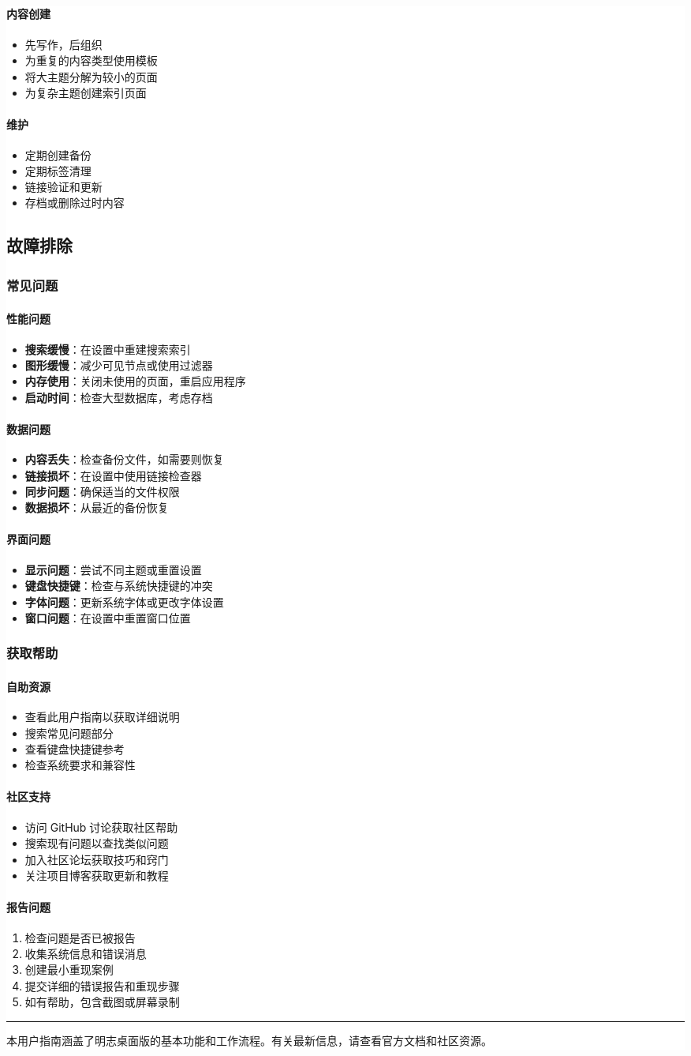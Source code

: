 #### 内容创建
- 先写作，后组织
- 为重复的内容类型使用模板
- 将大主题分解为较小的页面
- 为复杂主题创建索引页面

#### 维护
- 定期创建备份
- 定期标签清理
- 链接验证和更新
- 存档或删除过时内容

## 故障排除

### 常见问题

#### 性能问题
- **搜索缓慢**：在设置中重建搜索索引
- **图形缓慢**：减少可见节点或使用过滤器
- **内存使用**：关闭未使用的页面，重启应用程序
- **启动时间**：检查大型数据库，考虑存档

#### 数据问题
- **内容丢失**：检查备份文件，如需要则恢复
- **链接损坏**：在设置中使用链接检查器
- **同步问题**：确保适当的文件权限
- **数据损坏**：从最近的备份恢复

#### 界面问题
- **显示问题**：尝试不同主题或重置设置
- **键盘快捷键**：检查与系统快捷键的冲突
- **字体问题**：更新系统字体或更改字体设置
- **窗口问题**：在设置中重置窗口位置

### 获取帮助

#### 自助资源
- 查看此用户指南以获取详细说明
- 搜索常见问题部分
- 查看键盘快捷键参考
- 检查系统要求和兼容性

#### 社区支持
- 访问 GitHub 讨论获取社区帮助
- 搜索现有问题以查找类似问题
- 加入社区论坛获取技巧和窍门
- 关注项目博客获取更新和教程

#### 报告问题
1. 检查问题是否已被报告
2. 收集系统信息和错误消息
3. 创建最小重现案例
4. 提交详细的错误报告和重现步骤
5. 如有帮助，包含截图或屏幕录制

---

本用户指南涵盖了明志桌面版的基本功能和工作流程。有关最新信息，请查看官方文档和社区资源。
